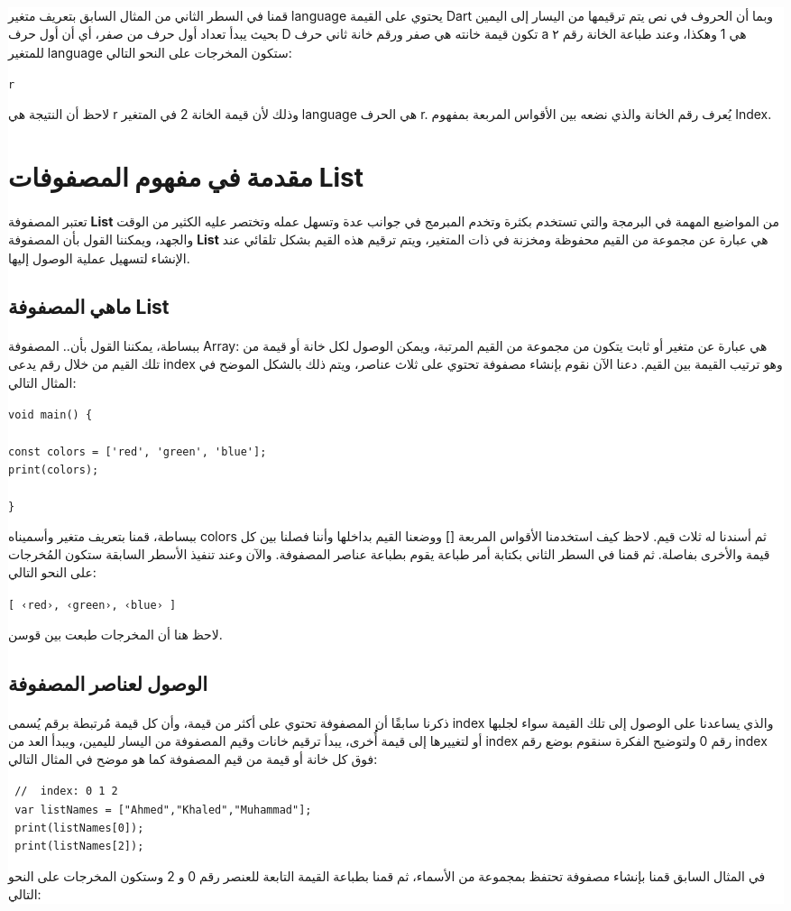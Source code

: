 قمنا في السطر الثاني من المثال السابق بتعريف متغير language يحتوي على القيمة Dart وبما أن الحروف في نص يتم ترقيمها من اليسار إلى اليمين بحيث يبدأ تعداد أول حرف من صفر، أي أن أول حرف D تكون قيمة خانته هي صفر ورقم خانة ثاني حرف a هي 1 وهكذا، وعند طباعة الخانة رقم ٢ للمتغير language ستكون المخرجات على النحو التالي:

    r

لاحظ أن النتيجة هي r وذلك لأن قيمة الخانة 2 في المتغير language هي الحرف r. يُعرف رقم الخانة والذي نضعه بين الأقواس المربعة بمفهوم Index.

## 
# **مقدمة في مفهوم المصفوفات List**

تعتبر المصفوفة **List** من المواضيع المهمة في البرمجة والتي تستخدم بكثرة وتخدم المبرمج في جوانب عدة وتسهل عمله وتختصر عليه الكثير من الوقت والجهد، ويمكننا القول بأن المصفوفة **List** هي عبارة عن مجموعة من القيم محفوظة ومخزنة في ذات المتغير، ويتم ترقيم هذه القيم بشكل تلقائي عند الإنشاء لتسهيل عملية الوصول إليها.

## **ماهي المصفوفة List**

ببساطة، يمكننا القول بأن.. المصفوفة Array: هي عبارة عن متغير أو ثابت يتكون من مجموعة من القيم المرتبة، ويمكن الوصول لكل خانة أو قيمة من تلك القيم من خلال رقم يدعى index وهو ترتيب القيمة بين القيم. 
دعنا الآن نقوم بإنشاء مصفوفة تحتوي على ثلاث عناصر، ويتم ذلك بالشكل الموضح في المثال التالي:

    void main() {
    
    const colors = ['red', 'green', 'blue'];
    print(colors);
    
    }
    

ببساطة، قمنا بتعريف متغير وأسميناه colors ثم أسندنا له ثلاث قيم. لاحظ كيف استخدمنا الأقواس المربعة [] ووضعنا القيم بداخلها وأننا فصلنا بين كل قيمة والأخرى بفاصلة. ثم قمنا في السطر الثاني بكتابة أمر طباعة يقوم بطباعة عناصر المصفوفة. والآن وعند تنفيذ الأسطر السابقة ستكون المُخرجات على النحو التالي:

    [ ‹red›, ‹green›, ‹blue› ]

لاحظ هنا أن المخرجات طبعت بين قوسن.


## **الوصول لعناصر المصفوفة**

ذكرنا سابقًا أن المصفوفة تحتوي على أكثر من قيمة، وأن كل قيمة مُرتبطة برقم يُسمى index والذي يساعدنا على الوصول إلى تلك القيمة سواء لجلبها أو لتغييرها إلى قيمة أُُخرى، يبدأ ترقيم خانات وقيم المصفوفة من اليسار لليمين، ويبدأ العد من index رقم 0 ولتوضيح الفكرة سنقوم بوضع رقم index فوق كل خانة أو قيمة من قيم المصفوفة كما هو موضح في المثال التالي:

     //  index: 0 1 2
     var listNames = ["Ahmed","Khaled","Muhammad"];
     print(listNames[0]);
     print(listNames[2]);

في المثال السابق قمنا بإنشاء مصفوفة تحتفظ بمجموعة من الأسماء، ثم قمنا بطباعة القيمة التابعة للعنصر رقم 0 و 2 وستكون المخرجات على النحو التالي:
